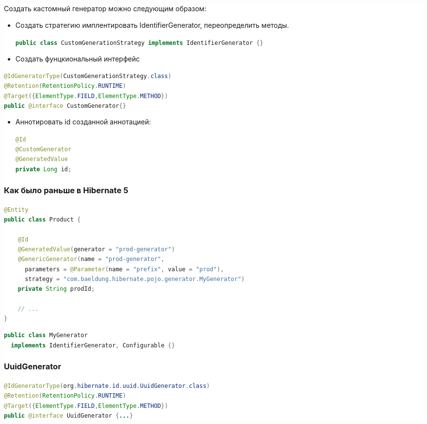 Создать кастомный генератор можно следующим образом:

- Создать стратегию имплентировать IdentifierGenerator, переопределить методы.
    
    ```Java
    public class CustomGenerationStrategy implements IdentifierGenerator {}
    ```
    
- Создать фунцкиональный интерфейс

```Java
@IdGeneratorType(CustomGenerationStrategy.class)
@Retention(RetentionPolicy.RUNTIME)
@Target({ElementType.FIELD,ElementType.METHOD})
public @interface CustomGenerator{}
```

- Аннотировать id созданной аннотацией:
    
    ```Java
    @Id
    @CustomGenerator
    @GeneratedValue
    private Long id;
    ```
    

### Как было раньше в Hibernate 5

```Java
@Entity
public class Product {

    @Id
    @GeneratedValue(generator = "prod-generator")
    @GenericGenerator(name = "prod-generator", 
      parameters = @Parameter(name = "prefix", value = "prod"), 
      strategy = "com.baeldung.hibernate.pojo.generator.MyGenerator")
    private String prodId;

    // ...
}
```

```Java
public class MyGenerator 
  implements IdentifierGenerator, Configurable {}
```

### UuidGenerator

```Java
@IdGeneratorType(org.hibernate.id.uuid.UuidGenerator.class)
@Retention(RetentionPolicy.RUNTIME)
@Target({ElementType.FIELD,ElementType.METHOD})
public @interface UuidGenerator {...}
```
